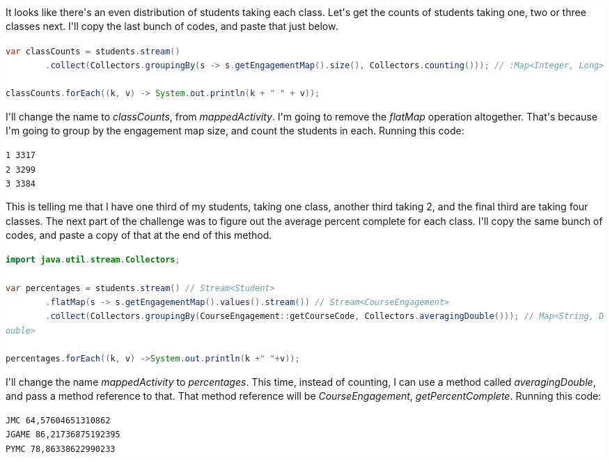 It looks like there's an even distribution of students taking each class.
Let's get the counts of students taking one, two or three classes next.
I'll copy the last bunch of codes, and paste that just below.

```java  
var classCounts = students.stream()  
        .collect(Collectors.groupingBy(s -> s.getEngagementMap().size(), Collectors.counting())); // :Map<Integer, Long>

classCounts.forEach((k, v) -> System.out.println(k + " " + v));
```

I'll change the name to _classCounts_, from _mappedActivity_.
I'm going to remove the _flatMap_ operation altogether.
That's because I'm going to group by the engagement map size, 
and count the students in each.
Running this code:

```html  
1 3317
2 3299
3 3384
```

This is telling me that I have one third of my students, 
taking one class, another third taking 2, 
and the final third are taking four classes.
The next part of the challenge was to figure out 
the average percent complete for each class.
I'll copy the same bunch of codes, and paste
a copy of that at the end of this method.

```java  
import java.util.stream.Collectors;

var percentages = students.stream() // Stream<Student>
        .flatMap(s -> s.getEngagementMap().values().stream()) // Stream<CourseEngagement>
        .collect(Collectors.groupingBy(CourseEngagement::getCourseCode, Collectors.averagingDouble())); // Map<String, Double>

percentages.forEach((k, v) ->System.out.println(k +" "+v));
```

I'll change the name _mappedActivity_ to _percentages_.
This time, instead of counting, 
I can use a method called _averagingDouble_,
and pass a method reference to that.
That method reference will be _CourseEngagement_,
_getPercentComplete_.
Running this code:

```html  
JMC 64,57604651310862
JGAME 86,21736875192395
PYMC 78,86338622990233
```
